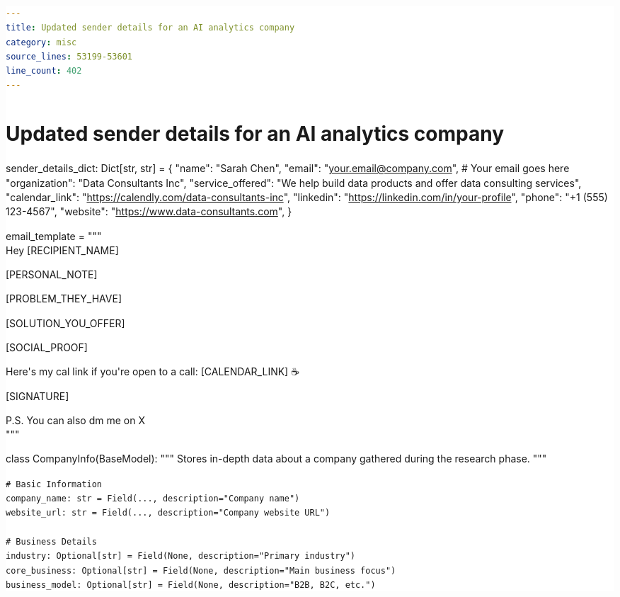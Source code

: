 ```yaml
---
title: Updated sender details for an AI analytics company
category: misc
source_lines: 53199-53601
line_count: 402
---
```


# Updated sender details for an AI analytics company
sender_details_dict: Dict[str, str] = {
    "name": "Sarah Chen",
    "email": "your.email@company.com",  # Your email goes here
    "organization": "Data Consultants Inc",
    "service_offered": "We help build data products and offer data consulting services",
    "calendar_link": "https://calendly.com/data-consultants-inc",
    "linkedin": "https://linkedin.com/in/your-profile",
    "phone": "+1 (555) 123-4567",
    "website": "https://www.data-consultants.com",
}

email_template = """\
Hey [RECIPIENT_NAME]

[PERSONAL_NOTE]

[PROBLEM_THEY_HAVE]

[SOLUTION_YOU_OFFER]

[SOCIAL_PROOF]

Here's my cal link if you're open to a call: [CALENDAR_LINK] ☕️

[SIGNATURE]

P.S. You can also dm me on X\
"""


class CompanyInfo(BaseModel):
    """
    Stores in-depth data about a company gathered during the research phase.
    """

    # Basic Information
    company_name: str = Field(..., description="Company name")
    website_url: str = Field(..., description="Company website URL")

    # Business Details
    industry: Optional[str] = Field(None, description="Primary industry")
    core_business: Optional[str] = Field(None, description="Main business focus")
    business_model: Optional[str] = Field(None, description="B2B, B2C, etc.")
